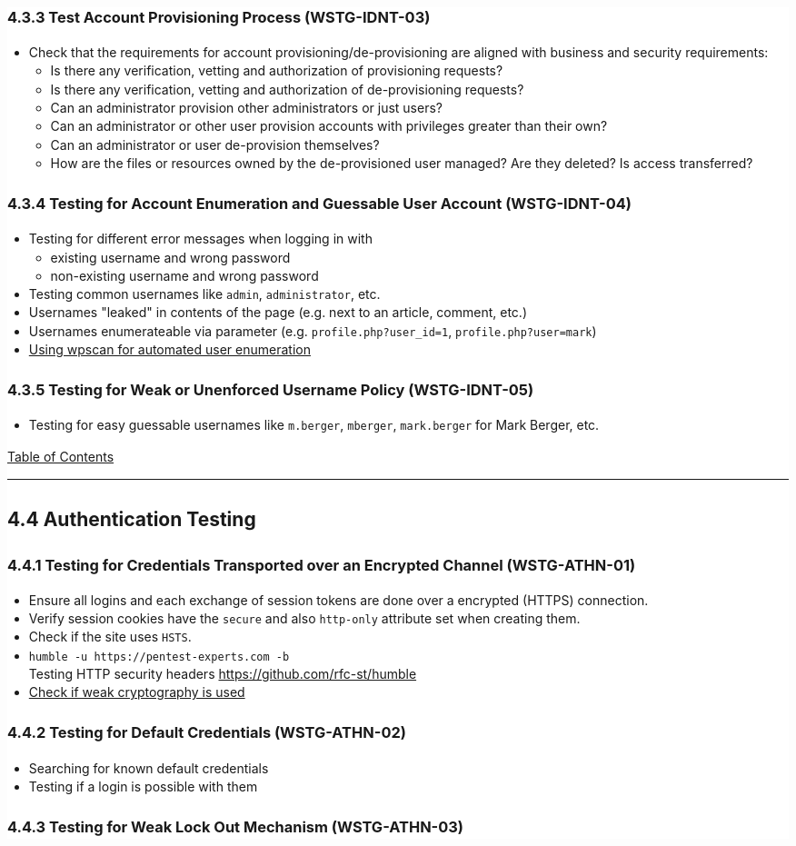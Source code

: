 ### 4.3.3 Test Account Provisioning Process (WSTG-IDNT-03)

 - Check that the requirements for account provisioning/de-provisioning are aligned with business and security requirements:
   - Is there any verification, vetting and authorization of provisioning requests?
   - Is there any verification, vetting and authorization of de-provisioning requests?
   - Can an administrator provision other administrators or just users?
   - Can an administrator or other user provision accounts with privileges greater than their own?
   - Can an administrator or user de-provision themselves?
   - How are the files or resources owned by the de-provisioned user managed? Are they deleted? Is access transferred?

### 4.3.4 Testing for Account Enumeration and Guessable User Account (WSTG-IDNT-04)

 - Testing for different error messages when logging in with 
   - existing username and wrong password 
   - non-existing username and wrong password
 - Testing common usernames like `admin`, `administrator`, etc.
 - Usernames "leaked" in contents of the page (e.g. next to an article, comment, etc.)
 - Usernames enumerateable via parameter (e.g. `profile.php?user_id=1`, `profile.php?user=mark`)
 - [Using wpscan for automated user enumeration](#cms-enumeration--bruteforce-attack)

### 4.3.5 Testing for Weak or Unenforced Username Policy (WSTG-IDNT-05)

 - Testing for easy guessable usernames like `m.berger`, `mberger`, `mark.berger` for Mark Berger, etc.

[Table of Contents](#table-of-contents)

---

## 4.4 Authentication Testing

### 4.4.1 Testing for Credentials Transported over an Encrypted Channel (WSTG-ATHN-01)

 - Ensure all logins and each exchange of session tokens are done over a encrypted (HTTPS) connection.
 - Verify session cookies have the `secure` and also `http-only` attribute set when creating them.
 - Check if the site uses `HSTS`.
 - `humble -u https://pentest-experts.com -b`  
   Testing HTTP security headers https://github.com/rfc-st/humble
 - [Check if weak cryptography is used](#491-testing-for-weak-transport-layer-security-wstg-cryp-01)

### 4.4.2 Testing for Default Credentials (WSTG-ATHN-02)

 - Searching for known default credentials 
 - Testing if a login is possible with them

### 4.4.3 Testing for Weak Lock Out Mechanism (WSTG-ATHN-03)
